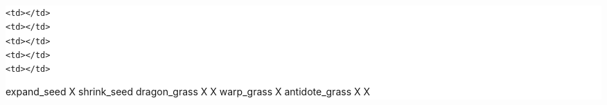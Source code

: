     <td></td>
    <td></td>
    <td></td>
    <td></td>
    <td></td>
  </tr>
  <tr>
    <td class="leftText">expand_seed</td>
    <td>X</td>
    <td></td>
    <td></td>
    <td></td>
    <td></td>
    <td></td>
    <td></td>
    <td></td>
    <td></td>
    <td></td>
  </tr>
  <tr>
    <td class="leftText">shrink_seed</td>
    <td></td>
    <td></td>
    <td></td>
    <td></td>
    <td></td>
    <td></td>
    <td></td>
    <td></td>
    <td></td>
    <td></td>
  </tr>
  <tr>
    <td class="leftText">dragon_grass</td>
    <td>X</td>
    <td>X</td>
    <td></td>
    <td></td>
    <td></td>
    <td></td>
    <td></td>
    <td></td>
    <td></td>
    <td></td>
  </tr>
  <tr>
    <td class="leftText">warp_grass</td>
    <td>X</td>
    <td></td>
    <td></td>
    <td></td>
    <td></td>
    <td></td>
    <td></td>
    <td></td>
    <td></td>
    <td></td>
  </tr>
  <tr>
    <td class="leftText">antidote_grass</td>
    <td>X</td>
    <td>X</td>
    <td></td>
    <td></td>